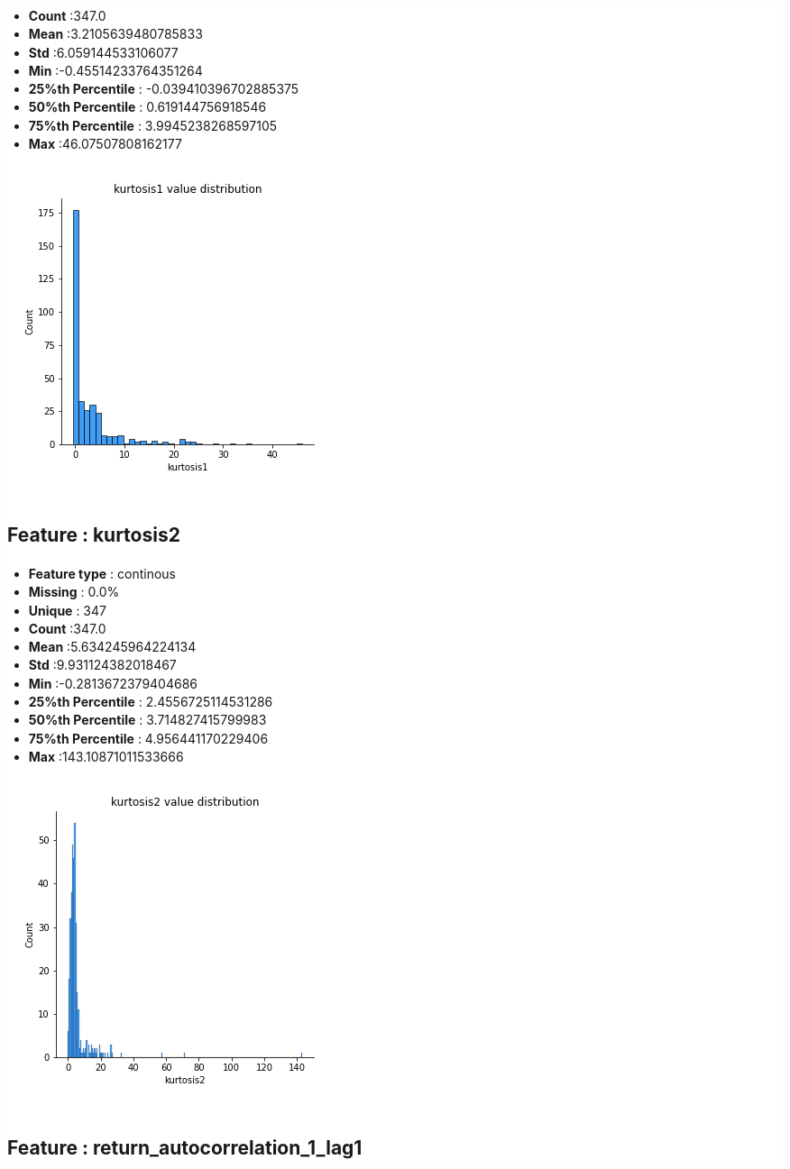 - **Count** :347.0
- **Mean** :3.2105639480785833
- **Std** :6.059144533106077
- **Min** :-0.45514233764351264
- **25%th Percentile** : -0.039410396702885375
- **50%th Percentile** : 0.619144756918546
- **75%th Percentile** : 3.9945238268597105
- **Max** :46.07507808162177

![](kurtosis1.png)
## Feature : kurtosis2
- **Feature type** : continous
- **Missing** : 0.0%
- **Unique** : 347
- **Count** :347.0
- **Mean** :5.634245964224134
- **Std** :9.931124382018467
- **Min** :-0.2813672379404686
- **25%th Percentile** : 2.4556725114531286
- **50%th Percentile** : 3.714827415799983
- **75%th Percentile** : 4.956441170229406
- **Max** :143.10871011533666

![](kurtosis2.png)
## Feature : return_autocorrelation_1_lag1